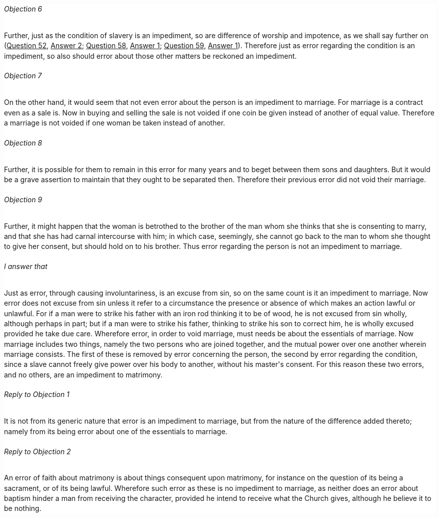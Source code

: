 ###### Objection 6
Further, just as the condition of slavery is an impediment, so are difference of worship and impotence, as we shall say further on ([Question 52](52.%20Impediment%20of%20the%20Condition%20of%20Slavery.md), [Answer 2](52.%20Impediment%20of%20the%20Condition%20of%20Slavery.md#2.%20Whether%20a%20slave%20can%20marry%20without%20his%20master's%20consent?%20); [Question 58](58.%20Impediments%20of%20Impotence,%20Spell,%20Frenzy%20or%20Madness,%20Incest%20and%20Defective%20Age.md), [Answer 1](58.%20Impediments%20of%20Impotence,%20Spell,%20Frenzy%20or%20Madness,%20Incest%20and%20Defective%20Age.md#1.%20Whether%20impotence%20is%20an%20impediment%20to%20marriage?%20); [Question 59](59.%20Disparity%20of%20Worship%20as%20an%20Impediment%20to%20Marriage.md), [Answer 1](59.%20Disparity%20of%20Worship%20as%20an%20Impediment%20to%20Marriage.md#1.%20Whether%20a%20believer%20can%20marry%20an%20unbeliever?%20)). Therefore just as error regarding the condition is an impediment, so also should error about those other matters be reckoned an impediment.  

###### Objection 7
On the other hand, it would seem that not even error about the person is an impediment to marriage. For marriage is a contract even as a sale is. Now in buying and selling the sale is not voided if one coin be given instead of another of equal value. Therefore a marriage is not voided if one woman be taken instead of another.  

###### Objection 8
Further, it is possible for them to remain in this error for many years and to beget between them sons and daughters. But it would be a grave assertion to maintain that they ought to be separated then. Therefore their previous error did not void their marriage.  

###### Objection 9
Further, it might happen that the woman is betrothed to the brother of the man whom she thinks that she is consenting to marry, and that she has had carnal intercourse with him; in which case, seemingly, she cannot go back to the man to whom she thought to give her consent, but should hold on to his brother. Thus error regarding the person is not an impediment to marriage.  

###### I answer that
Just as error, through causing involuntariness, is an excuse from sin, so on the same count is it an impediment to marriage. Now error does not excuse from sin unless it refer to a circumstance the presence or absence of which makes an action lawful or unlawful. For if a man were to strike his father with an iron rod thinking it to be of wood, he is not excused from sin wholly, although perhaps in part; but if a man were to strike his father, thinking to strike his son to correct him, he is wholly excused provided he take due care. Wherefore error, in order to void marriage, must needs be about the essentials of marriage. Now marriage includes two things, namely the two persons who are joined together, and the mutual power over one another wherein marriage consists. The first of these is removed by error concerning the person, the second by error regarding the condition, since a slave cannot freely give power over his body to another, without his master's consent. For this reason these two errors, and no others, are an impediment to matrimony.  

###### Reply to Objection 1
It is not from its generic nature that error is an impediment to marriage, but from the nature of the difference added thereto; namely from its being error about one of the essentials to marriage.  

###### Reply to Objection 2
An error of faith about matrimony is about things consequent upon matrimony, for instance on the question of its being a sacrament, or of its being lawful. Wherefore such error as these is no impediment to marriage, as neither does an error about baptism hinder a man from receiving the character, provided he intend to receive what the Church gives, although he believe it to be nothing.  
